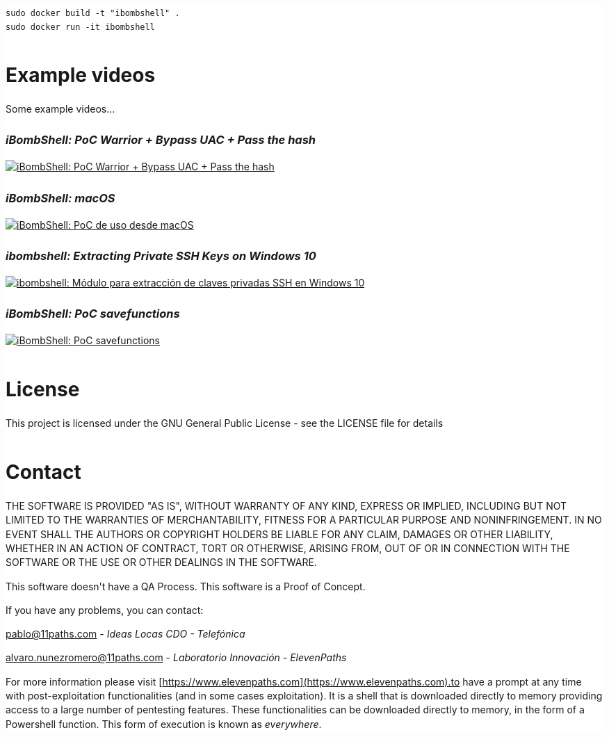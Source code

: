 ```[bash]
sudo docker build -t "ibombshell" .
sudo docker run -it ibombshell
```

# Example videos

Some example videos...

### *iBombShell: PoC Warrior + Bypass UAC + Pass the hash*

[![iBombShell: PoC Warrior + Bypass UAC + Pass the hash](https://img.youtube.com/vi/v4c8MsOPTyA/0.jpg)](http://www.youtube.com/watch?v=v4c8MsOPTyA)

### *iBombShell: macOS*

[![iBombShell: PoC de uso desde macOS](https://img.youtube.com/vi/DQlWGPS1CB4/0.jpg)](http://www.youtube.com/watch?v=DQlWGPS1CB4)

### *ibombshell: Extracting Private SSH Keys on Windows 10*

[![ibombshell: Módulo para extracción de claves privadas SSH en Windows 10](https://img.youtube.com/vi/v7iXEg9cTNY/0.jpg)](http://www.youtube.com/watch?v=v7iXEg9cTNY)

### *iBombShell: PoC savefunctions*

[![iBombShell: PoC savefunctions](https://img.youtube.com/vi/7UP09LdRJy0/0.jpg)](http://www.youtube.com/watch?v=7UP09LdRJy0)

# License

This project is licensed under the GNU General Public License - see the LICENSE file for details

# Contact

THE SOFTWARE IS PROVIDED "AS IS", WITHOUT WARRANTY OF ANY KIND, EXPRESS OR IMPLIED, INCLUDING BUT NOT LIMITED TO THE WARRANTIES OF MERCHANTABILITY, FITNESS FOR A PARTICULAR PURPOSE AND NONINFRINGEMENT. IN NO EVENT SHALL THE AUTHORS OR COPYRIGHT HOLDERS BE LIABLE FOR ANY CLAIM, DAMAGES OR OTHER LIABILITY, WHETHER IN AN ACTION OF CONTRACT, TORT OR OTHERWISE, ARISING FROM, OUT OF OR IN CONNECTION WITH THE SOFTWARE OR THE USE OR OTHER DEALINGS IN THE SOFTWARE.

This software doesn't have a QA Process. This software is a Proof of Concept.

If you have any problems, you can contact:

<pablo@11paths.com> - *Ideas Locas CDO - Telefónica*

<alvaro.nunezromero@11paths.com> - *Laboratorio Innovación - ElevenPaths*

For more information please visit [https://www.elevenpaths.com](https://www.elevenpaths.com).to have a prompt at any time with post-exploitation functionalities (and in some cases exploitation). It is a shell that is downloaded directly to memory providing access to a large number of pentesting features. These functionalities can be downloaded directly to memory, in the form of a Powershell function. This form of execution is known as *everywhere*.
